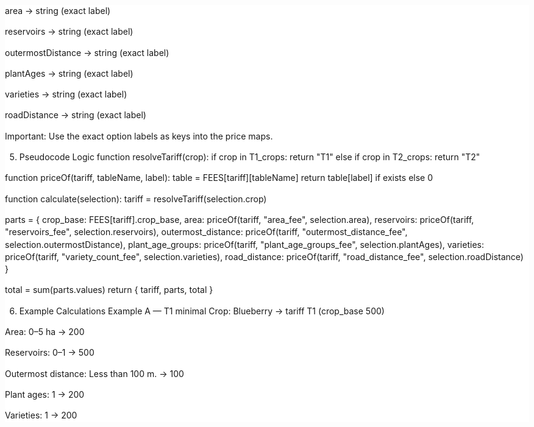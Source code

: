 area → string (exact label)


reservoirs → string (exact label)


outermostDistance → string (exact label)


plantAges → string (exact label)


varieties → string (exact label)


roadDistance → string (exact label)


Important: Use the exact option labels as keys into the price maps.

5) Pseudocode Logic
function resolveTariff(crop):
  if crop in T1_crops: return "T1"
  else if crop in T2_crops: return "T2"

function priceOf(tariff, tableName, label):
  table = FEES[tariff][tableName]
  return table[label] if exists else 0

function calculate(selection):
  tariff = resolveTariff(selection.crop)

  parts = {
    crop_base: FEES[tariff].crop_base,
    area: priceOf(tariff, "area_fee", selection.area),
    reservoirs: priceOf(tariff, "reservoirs_fee", selection.reservoirs),
    outermost_distance: priceOf(tariff, "outermost_distance_fee", selection.outermostDistance),
    plant_age_groups: priceOf(tariff, "plant_age_groups_fee", selection.plantAges),
    varieties: priceOf(tariff, "variety_count_fee", selection.varieties),
    road_distance: priceOf(tariff, "road_distance_fee", selection.roadDistance)
  }

  total = sum(parts.values)
  return { tariff, parts, total }

6) Example Calculations
Example A — 
T1 minimal
Crop: Blueberry → tariff T1 (crop_base 500)


Area: 0–5 ha → 200


Reservoirs: 0–1 → 500


Outermost distance: Less than 100 m. → 100


Plant ages: 1 → 200


Varieties: 1 → 200
